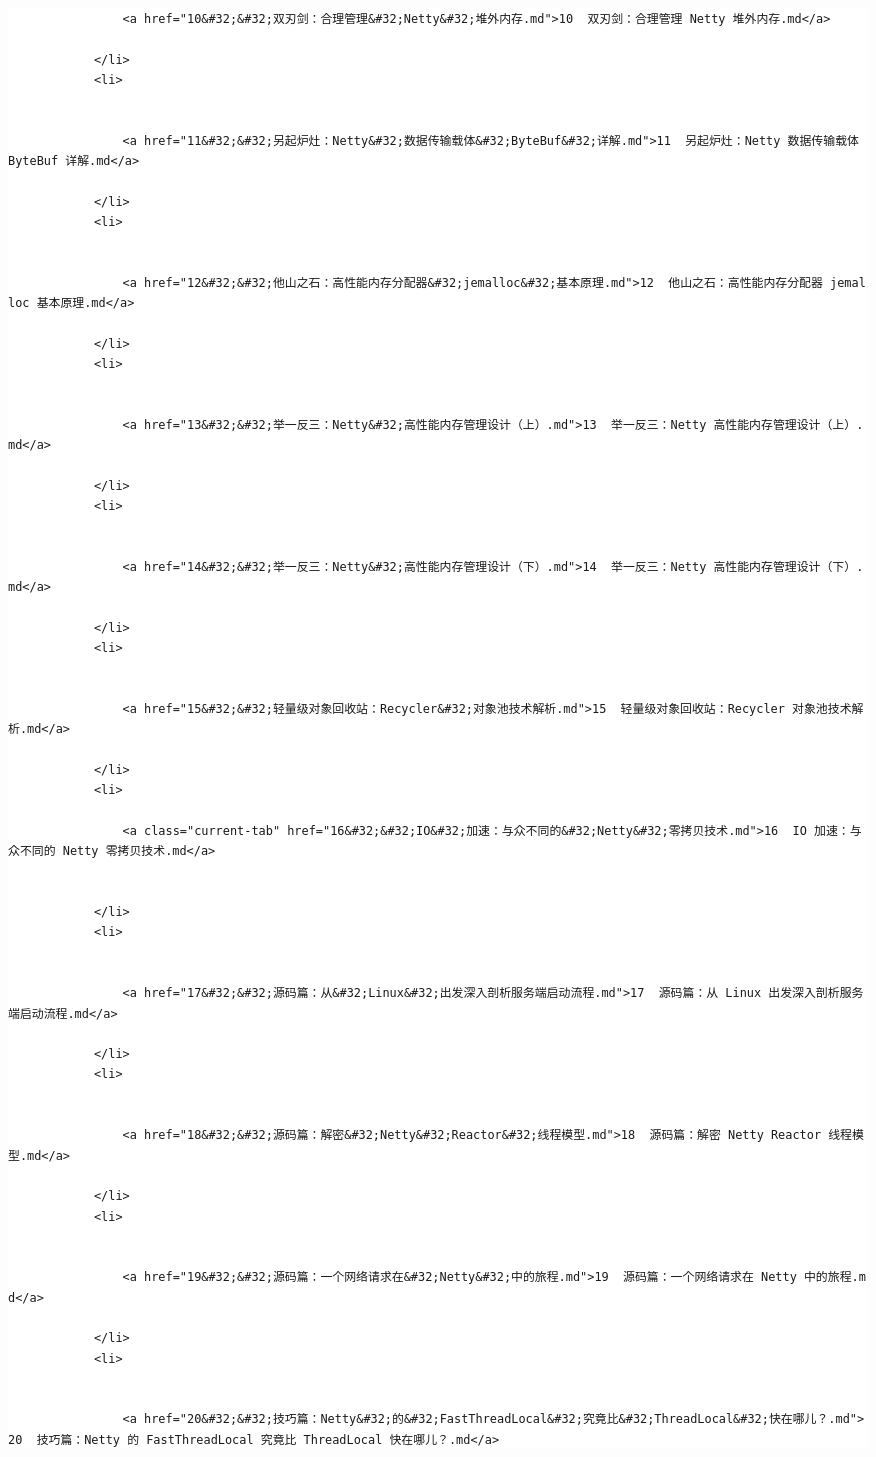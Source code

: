                     
                    <a href="10&#32;&#32;双刃剑：合理管理&#32;Netty&#32;堆外内存.md">10  双刃剑：合理管理 Netty 堆外内存.md</a>

                </li>
                <li>

                    
                    <a href="11&#32;&#32;另起炉灶：Netty&#32;数据传输载体&#32;ByteBuf&#32;详解.md">11  另起炉灶：Netty 数据传输载体 ByteBuf 详解.md</a>

                </li>
                <li>

                    
                    <a href="12&#32;&#32;他山之石：高性能内存分配器&#32;jemalloc&#32;基本原理.md">12  他山之石：高性能内存分配器 jemalloc 基本原理.md</a>

                </li>
                <li>

                    
                    <a href="13&#32;&#32;举一反三：Netty&#32;高性能内存管理设计（上）.md">13  举一反三：Netty 高性能内存管理设计（上）.md</a>

                </li>
                <li>

                    
                    <a href="14&#32;&#32;举一反三：Netty&#32;高性能内存管理设计（下）.md">14  举一反三：Netty 高性能内存管理设计（下）.md</a>

                </li>
                <li>

                    
                    <a href="15&#32;&#32;轻量级对象回收站：Recycler&#32;对象池技术解析.md">15  轻量级对象回收站：Recycler 对象池技术解析.md</a>

                </li>
                <li>

                    <a class="current-tab" href="16&#32;&#32;IO&#32;加速：与众不同的&#32;Netty&#32;零拷贝技术.md">16  IO 加速：与众不同的 Netty 零拷贝技术.md</a>
                    

                </li>
                <li>

                    
                    <a href="17&#32;&#32;源码篇：从&#32;Linux&#32;出发深入剖析服务端启动流程.md">17  源码篇：从 Linux 出发深入剖析服务端启动流程.md</a>

                </li>
                <li>

                    
                    <a href="18&#32;&#32;源码篇：解密&#32;Netty&#32;Reactor&#32;线程模型.md">18  源码篇：解密 Netty Reactor 线程模型.md</a>

                </li>
                <li>

                    
                    <a href="19&#32;&#32;源码篇：一个网络请求在&#32;Netty&#32;中的旅程.md">19  源码篇：一个网络请求在 Netty 中的旅程.md</a>

                </li>
                <li>

                    
                    <a href="20&#32;&#32;技巧篇：Netty&#32;的&#32;FastThreadLocal&#32;究竟比&#32;ThreadLocal&#32;快在哪儿？.md">20  技巧篇：Netty 的 FastThreadLocal 究竟比 ThreadLocal 快在哪儿？.md</a>
